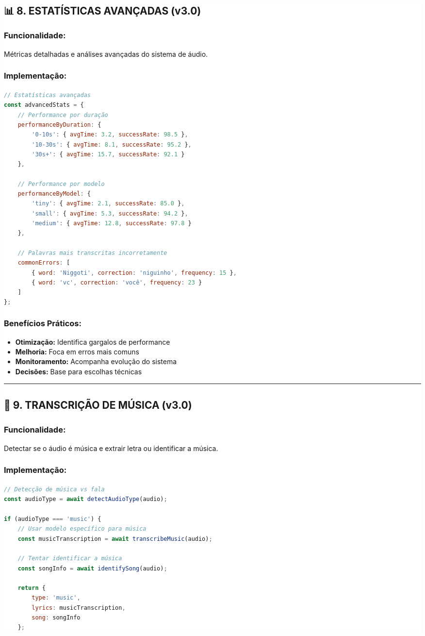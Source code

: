 
## 📊 **8. ESTATÍSTICAS AVANÇADAS (v3.0)**

### **Funcionalidade:**
Métricas detalhadas e análises avançadas do sistema de áudio.

### **Implementação:**
```javascript
// Estatísticas avançadas
const advancedStats = {
    // Performance por duração
    performanceByDuration: {
        '0-10s': { avgTime: 3.2, successRate: 98.5 },
        '10-30s': { avgTime: 8.1, successRate: 95.2 },
        '30s+': { avgTime: 15.7, successRate: 92.1 }
    },
    
    // Performance por modelo
    performanceByModel: {
        'tiny': { avgTime: 2.1, successRate: 85.0 },
        'small': { avgTime: 5.3, successRate: 94.2 },
        'medium': { avgTime: 12.8, successRate: 97.8 }
    },
    
    // Palavras mais transcritas incorretamente
    commonErrors: [
        { word: 'Niggoti', correction: 'niguinho', frequency: 15 },
        { word: 'vc', correction: 'você', frequency: 23 }
    ]
};
```

### **Benefícios Práticos:**
- **Otimização:** Identifica gargalos de performance
- **Melhoria:** Foca em erros mais comuns
- **Monitoramento:** Acompanha evolução do sistema
- **Decisões:** Base para escolhas técnicas

---

## 🎵 **9. TRANSCRIÇÃO DE MÚSICA (v3.0)**

### **Funcionalidade:**
Detectar se o áudio é música e extrair letra ou identificar a música.

### **Implementação:**
```javascript
// Detecção de música vs fala
const audioType = await detectAudioType(audio);

if (audioType === 'music') {
    // Usar modelo específico para música
    const musicTranscription = await transcribeMusic(audio);
    
    // Tentar identificar a música
    const songInfo = await identifySong(audio);
    
    return {
        type: 'music',
        lyrics: musicTranscription,
        song: songInfo
    };
```